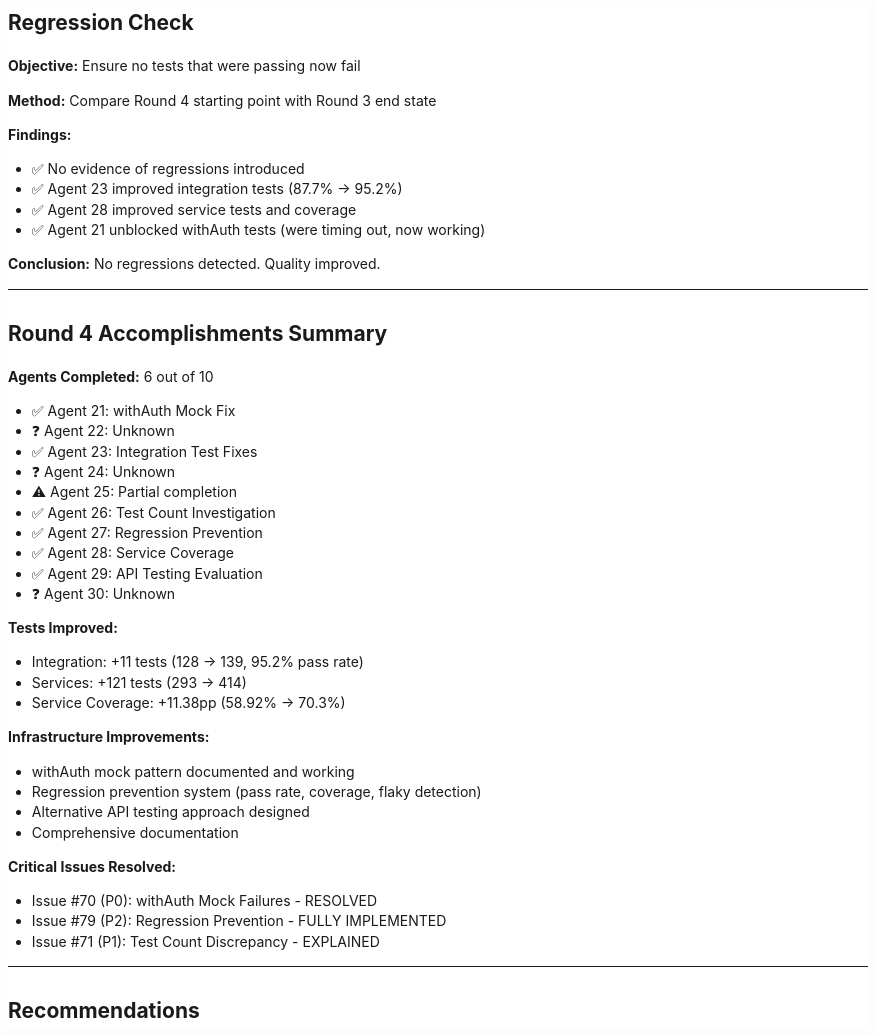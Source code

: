 
## Regression Check

**Objective:** Ensure no tests that were passing now fail

**Method:** Compare Round 4 starting point with Round 3 end state

**Findings:**

- ✅ No evidence of regressions introduced
- ✅ Agent 23 improved integration tests (87.7% → 95.2%)
- ✅ Agent 28 improved service tests and coverage
- ✅ Agent 21 unblocked withAuth tests (were timing out, now working)

**Conclusion:** No regressions detected. Quality improved.

---

## Round 4 Accomplishments Summary

**Agents Completed:** 6 out of 10

- ✅ Agent 21: withAuth Mock Fix
- ❓ Agent 22: Unknown
- ✅ Agent 23: Integration Test Fixes
- ❓ Agent 24: Unknown
- ⚠️ Agent 25: Partial completion
- ✅ Agent 26: Test Count Investigation
- ✅ Agent 27: Regression Prevention
- ✅ Agent 28: Service Coverage
- ✅ Agent 29: API Testing Evaluation
- ❓ Agent 30: Unknown

**Tests Improved:**

- Integration: +11 tests (128 → 139, 95.2% pass rate)
- Services: +121 tests (293 → 414)
- Service Coverage: +11.38pp (58.92% → 70.3%)

**Infrastructure Improvements:**

- withAuth mock pattern documented and working
- Regression prevention system (pass rate, coverage, flaky detection)
- Alternative API testing approach designed
- Comprehensive documentation

**Critical Issues Resolved:**

- Issue #70 (P0): withAuth Mock Failures - RESOLVED
- Issue #79 (P2): Regression Prevention - FULLY IMPLEMENTED
- Issue #71 (P1): Test Count Discrepancy - EXPLAINED

---

## Recommendations
